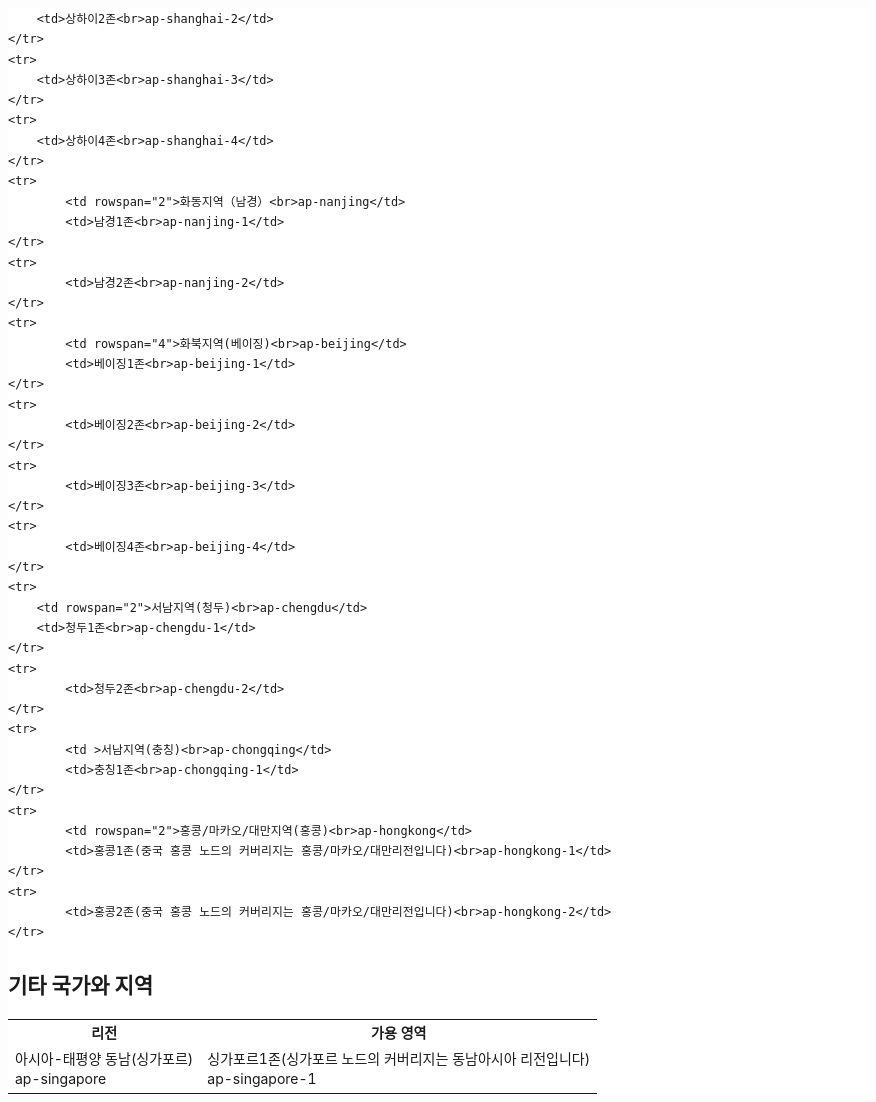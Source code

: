 		<td>상하이2존<br>ap-shanghai-2</td>
	</tr>
	<tr>
		<td>상하이3존<br>ap-shanghai-3</td>
	</tr>
	<tr>
		<td>상하이4존<br>ap-shanghai-4</td>
	</tr>
	<tr>
			<td rowspan="2">화동지역（남경）<br>ap-nanjing</td>
			<td>남경1존<br>ap-nanjing-1</td>
	</tr>
	<tr>
			<td>남경2존<br>ap-nanjing-2</td>
	</tr>
	<tr>
			<td rowspan="4">화북지역(베이징)<br>ap-beijing</td>
			<td>베이징1존<br>ap-beijing-1</td>
	</tr>
	<tr>
			<td>베이징2존<br>ap-beijing-2</td>
	</tr>
	<tr>
			<td>베이징3존<br>ap-beijing-3</td>
	</tr>
	<tr>
			<td>베이징4존<br>ap-beijing-4</td>
	</tr>
	<tr>
		<td rowspan="2">서남지역(청두)<br>ap-chengdu</td>
		<td>청두1존<br>ap-chengdu-1</td>
	</tr>
	<tr>
			<td>청두2존<br>ap-chengdu-2</td>
	</tr>    
	<tr>
			<td >서남지역(충칭)<br>ap-chongqing</td>
			<td>충칭1존<br>ap-chongqing-1</td>
	</tr>
	<tr>
			<td rowspan="2">홍콩/마카오/대만지역(홍콩)<br>ap-hongkong</td>
			<td>홍콩1존(중국 홍콩 노드의 커버리지는 홍콩/마카오/대만리전입니다)<br>ap-hongkong-1</td>
	</tr>
	<tr>
			<td>홍콩2존(중국 홍콩 노드의 커버리지는 홍콩/마카오/대만리전입니다)<br>ap-hongkong-2</td>
	</tr>
</tbody>
</table>	

<span id="InternationalArea"></span>

## 기타 국가와 지역	
<table class="table-striped">
	<tbody>
	<tr>
			<th>리전</th>
			<th>가용 영역</th>
		</tr>
		<tr>
			<td>아시아-태평양 동남(싱가포르)<br>ap-singapore</td>
			<td>싱가포르1존(싱가포르 노드의 커버리지는 동남아시아 리전입니다)<br>ap-singapore-1</td>
		</tr>
		<tr>